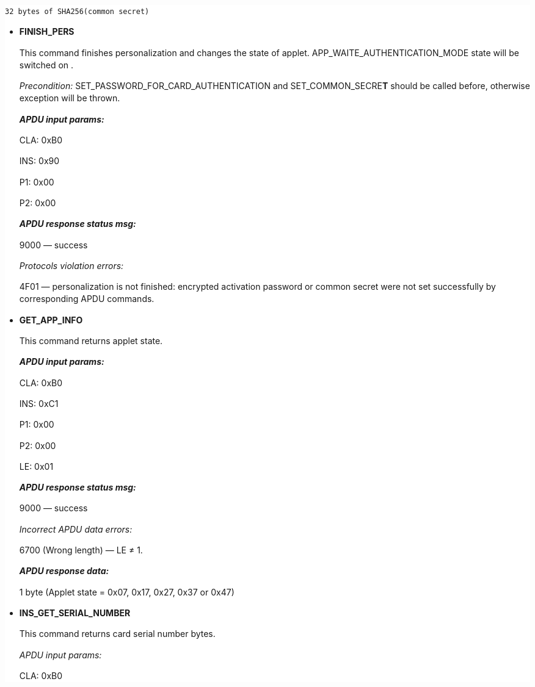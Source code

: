    32 bytes of SHA256(common secret)

- **FINISH_PERS**

    This command finishes personalization and changes the state of applet. APP_WAITE_AUTHENTICATION_MODE state will be switched on .

    *Precondition:*  SET_PASSWORD_FOR_CARD_AUTHENTICATION and SET_COMMON_SECRE**T** should be called before, otherwise exception will be thrown.

    ***APDU input params:***

    CLA: 0xB0

    INS: 0x90

    P1: 0x00

    P2: 0x00

    ***APDU response status msg:***

    9000 — success

    *Protocols violation errors:*

    4F01 — personalization is not finished: encrypted activation password or common secret were not set successfully by corresponding APDU commands.

- **GET_APP_INFO**

    This command returns applet state.

    ***APDU input params:***

    CLA: 0xB0

    INS: 0xC1

    P1: 0x00

    P2: 0x00

    LE: 0x01

    ***APDU response status msg:***

    9000 — success

    *Incorrect APDU data errors:*

    6700 (Wrong length) — LE ≠ 1.

    ***APDU response data:*** 

    1 byte (Applet state = 0x07, 0x17, 0x27, 0x37 or 0x47)

- **INS_GET_SERIAL_NUMBER**

    This command returns card serial number bytes.

    *APDU input params:*

    CLA: 0xB0

